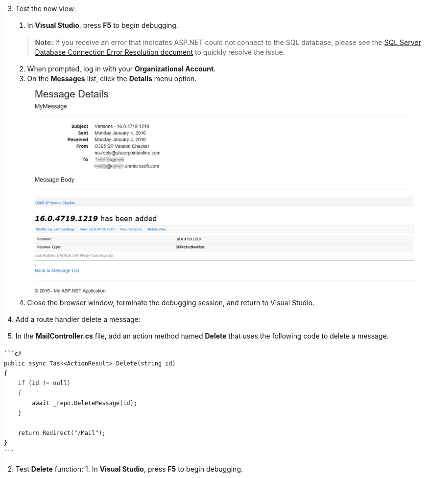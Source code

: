   3. Test the new view:
     1. In **Visual Studio**, press **F5** to begin debugging.

	  > **Note:** If you receive an error that indicates ASP.NET could not connect to the SQL database, please see the [SQL Server Database Connection Error Resolution document](../../SQL-DB-Connection-Error-Resolution.md) to quickly resolve the issue. 

     2. When prompted, log in with your **Organizational Account**.
     3. On the **Messages** list, click the **Details** menu option.  
        ![](Images/11.png)
     4. Close the browser window, terminate the debugging session, and return to Visual Studio.

7. Add a route handler delete a message:
  1. In the **MailController.cs** file, add an action method named **Delete** that uses the following code to delete a message.

    ```c#
    public async Task<ActionResult> Delete(string id)
    {
        if (id != null)
        {
            await _repo.DeleteMessage(id);
        }

        return Redirect("/Mail");
    }
    ```

  2. Test **Delete** function:
    1. In **Visual Studio**, press **F5** to begin debugging.
